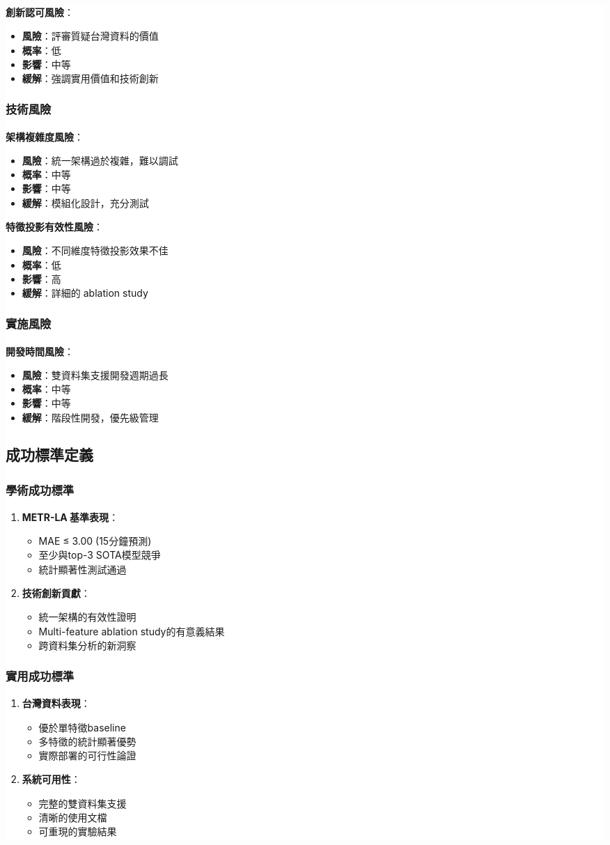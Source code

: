 **創新認可風險**：
- **風險**：評審質疑台灣資料的價值
- **概率**：低
- **影響**：中等
- **緩解**：強調實用價值和技術創新

### 技術風險

**架構複雜度風險**：
- **風險**：統一架構過於複雜，難以調試
- **概率**：中等
- **影響**：中等
- **緩解**：模組化設計，充分測試

**特徵投影有效性風險**：
- **風險**：不同維度特徵投影效果不佳
- **概率**：低
- **影響**：高
- **緩解**：詳細的 ablation study

### 實施風險

**開發時間風險**：
- **風險**：雙資料集支援開發週期過長
- **概率**：中等
- **影響**：中等
- **緩解**：階段性開發，優先級管理

## 成功標準定義

### 學術成功標準

1. **METR-LA 基準表現**：
   - MAE ≤ 3.00 (15分鐘預測)
   - 至少與top-3 SOTA模型競爭
   - 統計顯著性測試通過

2. **技術創新貢獻**：
   - 統一架構的有效性證明
   - Multi-feature ablation study的有意義結果
   - 跨資料集分析的新洞察

### 實用成功標準

1. **台灣資料表現**：
   - 優於單特徵baseline
   - 多特徵的統計顯著優勢
   - 實際部署的可行性論證

2. **系統可用性**：
   - 完整的雙資料集支援
   - 清晰的使用文檔
   - 可重現的實驗結果

